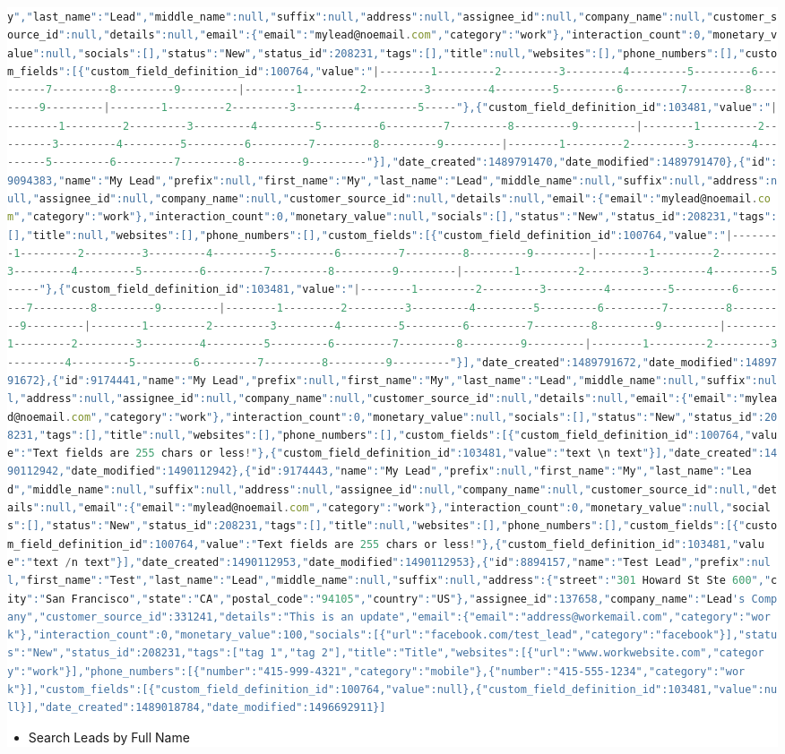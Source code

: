 ```javascript
y","last_name":"Lead","middle_name":null,"suffix":null,"address":null,"assignee_id":null,"company_name":null,"customer_source_id":null,"details":null,"email":{"email":"mylead@noemail.com","category":"work"},"interaction_count":0,"monetary_value":null,"socials":[],"status":"New","status_id":208231,"tags":[],"title":null,"websites":[],"phone_numbers":[],"custom_fields":[{"custom_field_definition_id":100764,"value":"|--------1---------2---------3---------4---------5---------6---------7---------8---------9---------|--------1---------2---------3---------4---------5---------6---------7---------8---------9---------|--------1---------2---------3---------4---------5-----"},{"custom_field_definition_id":103481,"value":"|--------1---------2---------3---------4---------5---------6---------7---------8---------9---------|--------1---------2---------3---------4---------5---------6---------7---------8---------9---------|--------1---------2---------3---------4---------5---------6---------7---------8---------9---------"}],"date_created":1489791470,"date_modified":1489791470},{"id":9094383,"name":"My Lead","prefix":null,"first_name":"My","last_name":"Lead","middle_name":null,"suffix":null,"address":null,"assignee_id":null,"company_name":null,"customer_source_id":null,"details":null,"email":{"email":"mylead@noemail.com","category":"work"},"interaction_count":0,"monetary_value":null,"socials":[],"status":"New","status_id":208231,"tags":[],"title":null,"websites":[],"phone_numbers":[],"custom_fields":[{"custom_field_definition_id":100764,"value":"|--------1---------2---------3---------4---------5---------6---------7---------8---------9---------|--------1---------2---------3---------4---------5---------6---------7---------8---------9---------|--------1---------2---------3---------4---------5-----"},{"custom_field_definition_id":103481,"value":"|--------1---------2---------3---------4---------5---------6---------7---------8---------9---------|--------1---------2---------3---------4---------5---------6---------7---------8---------9---------|--------1---------2---------3---------4---------5---------6---------7---------8---------9---------|--------1---------2---------3---------4---------5---------6---------7---------8---------9---------|--------1---------2---------3---------4---------5---------6---------7---------8---------9---------"}],"date_created":1489791672,"date_modified":1489791672},{"id":9174441,"name":"My Lead","prefix":null,"first_name":"My","last_name":"Lead","middle_name":null,"suffix":null,"address":null,"assignee_id":null,"company_name":null,"customer_source_id":null,"details":null,"email":{"email":"mylead@noemail.com","category":"work"},"interaction_count":0,"monetary_value":null,"socials":[],"status":"New","status_id":208231,"tags":[],"title":null,"websites":[],"phone_numbers":[],"custom_fields":[{"custom_field_definition_id":100764,"value":"Text fields are 255 chars or less!"},{"custom_field_definition_id":103481,"value":"text \n text"}],"date_created":1490112942,"date_modified":1490112942},{"id":9174443,"name":"My Lead","prefix":null,"first_name":"My","last_name":"Lead","middle_name":null,"suffix":null,"address":null,"assignee_id":null,"company_name":null,"customer_source_id":null,"details":null,"email":{"email":"mylead@noemail.com","category":"work"},"interaction_count":0,"monetary_value":null,"socials":[],"status":"New","status_id":208231,"tags":[],"title":null,"websites":[],"phone_numbers":[],"custom_fields":[{"custom_field_definition_id":100764,"value":"Text fields are 255 chars or less!"},{"custom_field_definition_id":103481,"value":"text /n text"}],"date_created":1490112953,"date_modified":1490112953},{"id":8894157,"name":"Test Lead","prefix":null,"first_name":"Test","last_name":"Lead","middle_name":null,"suffix":null,"address":{"street":"301 Howard St Ste 600","city":"San Francisco","state":"CA","postal_code":"94105","country":"US"},"assignee_id":137658,"company_name":"Lead's Company","customer_source_id":331241,"details":"This is an update","email":{"email":"address@workemail.com","category":"work"},"interaction_count":0,"monetary_value":100,"socials":[{"url":"facebook.com/test_lead","category":"facebook"}],"status":"New","status_id":208231,"tags":["tag 1","tag 2"],"title":"Title","websites":[{"url":"www.workwebsite.com","category":"work"}],"phone_numbers":[{"number":"415-999-4321","category":"mobile"},{"number":"415-555-1234","category":"work"}],"custom_fields":[{"custom_field_definition_id":100764,"value":null},{"custom_field_definition_id":103481,"value":null}],"date_created":1489018784,"date_modified":1496692911}]
```

* Search Leads by Full Name
